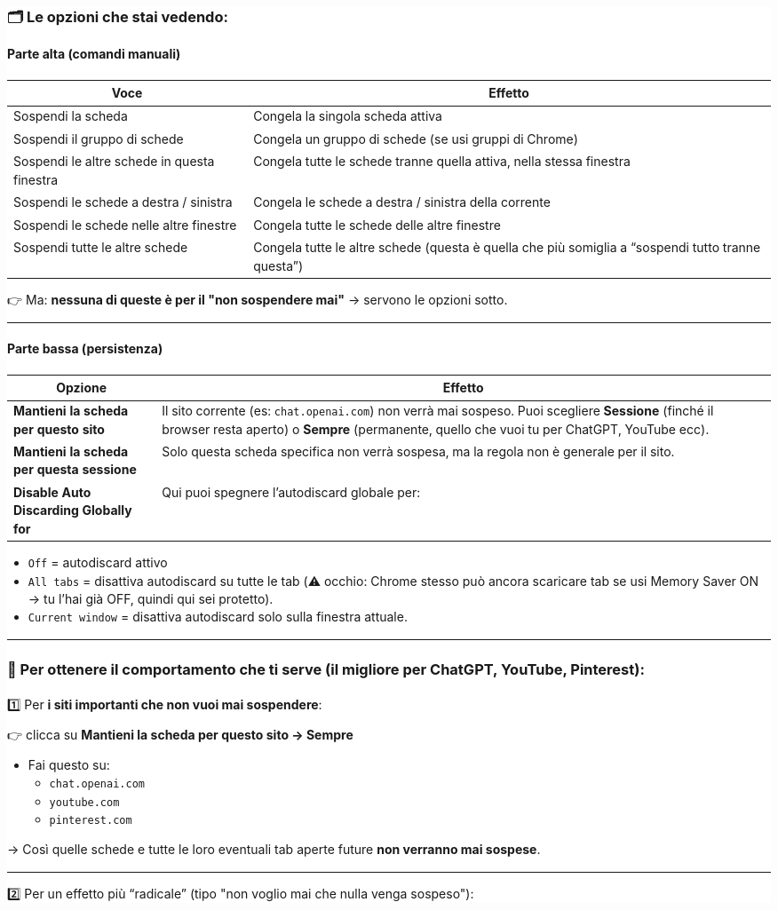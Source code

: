 
### 🗂 Le opzioni che stai vedendo:

#### **Parte alta (comandi manuali)**

| Voce | Effetto |
|------|---------|
| Sospendi la scheda | Congela la singola scheda attiva |
| Sospendi il gruppo di schede | Congela un gruppo di schede (se usi gruppi di Chrome) |
| Sospendi le altre schede in questa finestra | Congela tutte le schede tranne quella attiva, nella stessa finestra |
| Sospendi le schede a destra / sinistra | Congela le schede a destra / sinistra della corrente |
| Sospendi le schede nelle altre finestre | Congela tutte le schede delle altre finestre |
| Sospendi tutte le altre schede | Congela tutte le altre schede (questa è quella che più somiglia a “sospendi tutto tranne questa”) |

👉 Ma: **nessuna di queste è per il "non sospendere mai"** → servono le opzioni sotto.

---

#### **Parte bassa (persistenza)**

| Opzione | Effetto |
|---------|---------|
| **Mantieni la scheda per questo sito** | Il sito corrente (es: `chat.openai.com`) non verrà mai sospeso. Puoi scegliere **Sessione** (finché il browser resta aperto) o **Sempre** (permanente, quello che vuoi tu per ChatGPT, YouTube ecc). |
| **Mantieni la scheda per questa sessione** | Solo questa scheda specifica non verrà sospesa, ma la regola non è generale per il sito.
| **Disable Auto Discarding Globally for** | Qui puoi spegnere l’autodiscard globale per:
  - `Off` = autodiscard attivo
  - `All tabs` = disattiva autodiscard su tutte le tab (⚠️ occhio: Chrome stesso può ancora scaricare tab se usi Memory Saver ON → tu l’hai già OFF, quindi qui sei protetto).
  - `Current window` = disattiva autodiscard solo sulla finestra attuale.

---

### 🚀 Per ottenere il comportamento che ti serve (il migliore per ChatGPT, YouTube, Pinterest):

1️⃣ Per **i siti importanti che non vuoi mai sospendere**:

👉 clicca su **Mantieni la scheda per questo sito → Sempre**

- Fai questo su:
  - `chat.openai.com`
  - `youtube.com`
  - `pinterest.com`

→ Così quelle schede e tutte le loro eventuali tab aperte future **non verranno mai sospese**.

---

2️⃣ Per un effetto più “radicale” (tipo "non voglio mai che nulla venga sospeso"):
